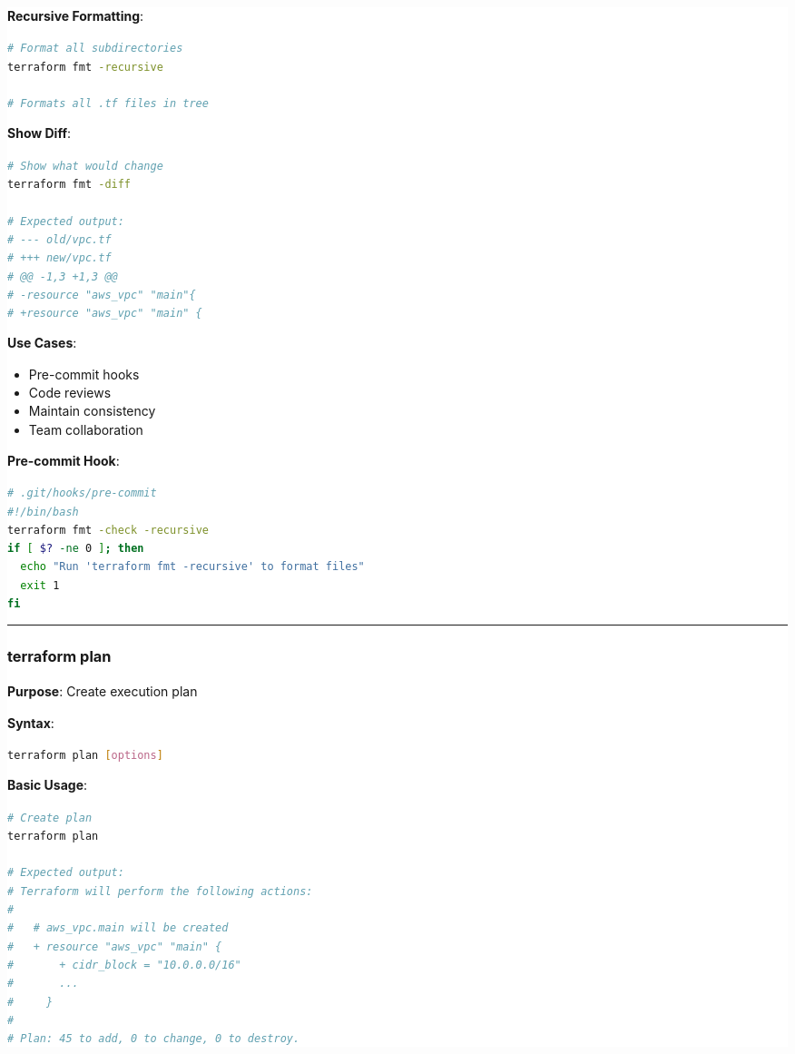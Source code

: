 **Recursive Formatting**:
```bash
# Format all subdirectories
terraform fmt -recursive

# Formats all .tf files in tree
```

**Show Diff**:
```bash
# Show what would change
terraform fmt -diff

# Expected output:
# --- old/vpc.tf
# +++ new/vpc.tf
# @@ -1,3 +1,3 @@
# -resource "aws_vpc" "main"{
# +resource "aws_vpc" "main" {
```

**Use Cases**:
- Pre-commit hooks
- Code reviews
- Maintain consistency
- Team collaboration

**Pre-commit Hook**:
```bash
# .git/hooks/pre-commit
#!/bin/bash
terraform fmt -check -recursive
if [ $? -ne 0 ]; then
  echo "Run 'terraform fmt -recursive' to format files"
  exit 1
fi
```

---

### terraform plan

**Purpose**: Create execution plan

**Syntax**:
```bash
terraform plan [options]
```

**Basic Usage**:
```bash
# Create plan
terraform plan

# Expected output:
# Terraform will perform the following actions:
#
#   # aws_vpc.main will be created
#   + resource "aws_vpc" "main" {
#       + cidr_block = "10.0.0.0/16"
#       ...
#     }
#
# Plan: 45 to add, 0 to change, 0 to destroy.
```
